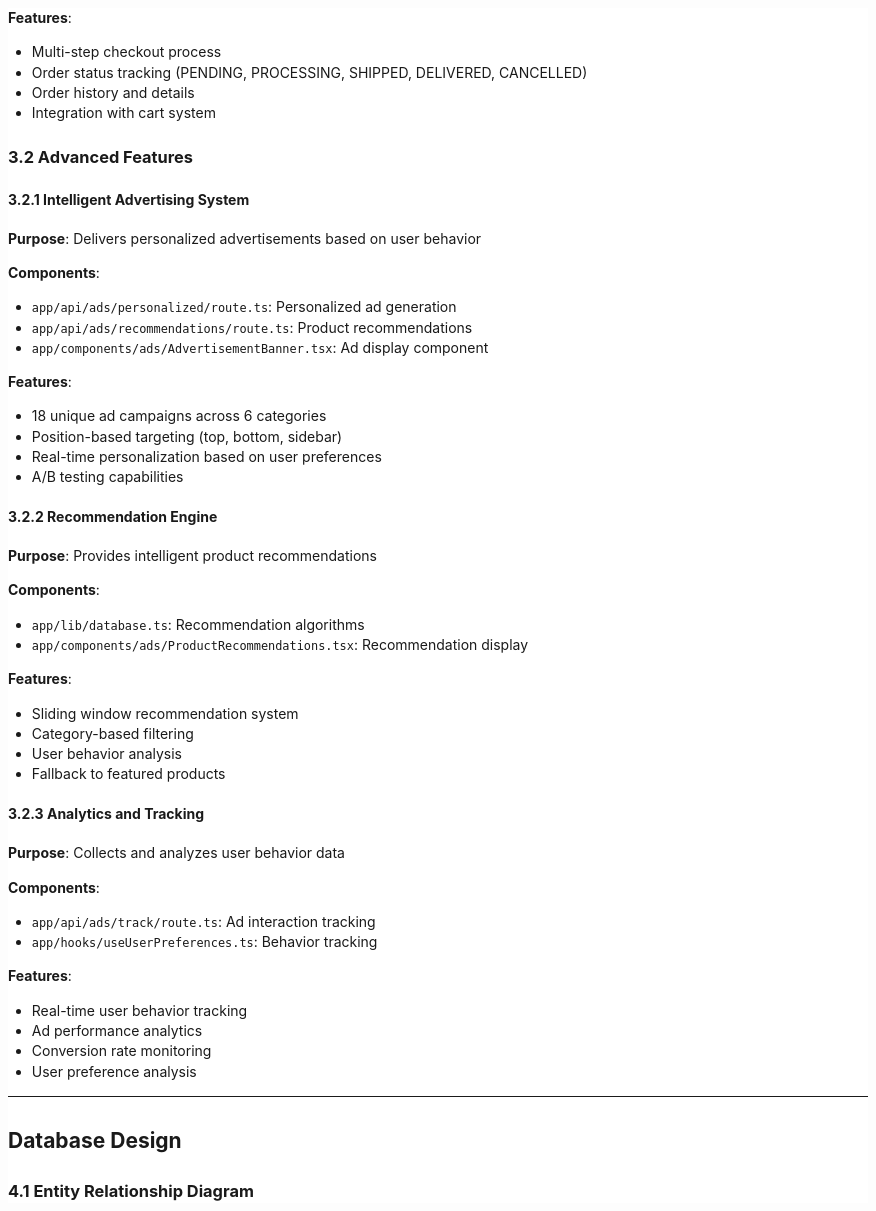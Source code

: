 **Features**:
- Multi-step checkout process
- Order status tracking (PENDING, PROCESSING, SHIPPED, DELIVERED, CANCELLED)
- Order history and details
- Integration with cart system

### 3.2 Advanced Features

#### 3.2.1 Intelligent Advertising System
**Purpose**: Delivers personalized advertisements based on user behavior

**Components**:
- `app/api/ads/personalized/route.ts`: Personalized ad generation
- `app/api/ads/recommendations/route.ts`: Product recommendations
- `app/components/ads/AdvertisementBanner.tsx`: Ad display component

**Features**:
- 18 unique ad campaigns across 6 categories
- Position-based targeting (top, bottom, sidebar)
- Real-time personalization based on user preferences
- A/B testing capabilities

#### 3.2.2 Recommendation Engine
**Purpose**: Provides intelligent product recommendations

**Components**:
- `app/lib/database.ts`: Recommendation algorithms
- `app/components/ads/ProductRecommendations.tsx`: Recommendation display

**Features**:
- Sliding window recommendation system
- Category-based filtering
- User behavior analysis
- Fallback to featured products

#### 3.2.3 Analytics and Tracking
**Purpose**: Collects and analyzes user behavior data

**Components**:
- `app/api/ads/track/route.ts`: Ad interaction tracking
- `app/hooks/useUserPreferences.ts`: Behavior tracking

**Features**:
- Real-time user behavior tracking
- Ad performance analytics
- Conversion rate monitoring
- User preference analysis

---

## Database Design

### 4.1 Entity Relationship Diagram
